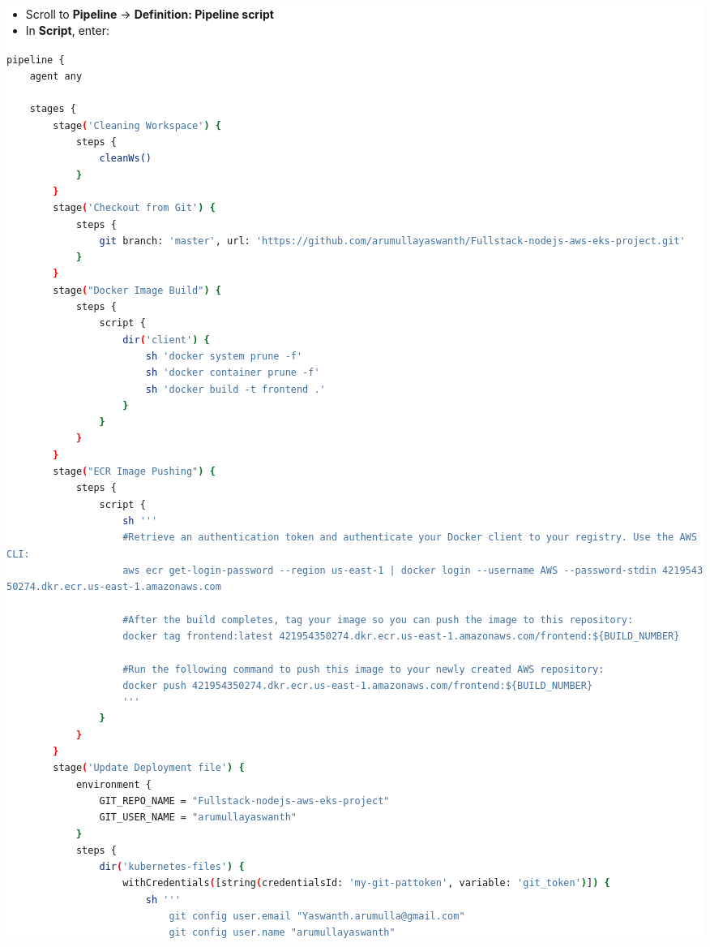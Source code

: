    * Scroll to **Pipeline** → **Definition: Pipeline script**
   * In **Script**, enter:

```bash
pipeline {
    agent any 

    stages {
        stage('Cleaning Workspace') {
            steps {
                cleanWs()
            }
        }
        stage('Checkout from Git') {
            steps {
                git branch: 'master', url: 'https://github.com/arumullayaswanth/Fullstack-nodejs-aws-eks-project.git'
            }
        }
        stage("Docker Image Build") {
            steps {
                script {
                    dir('client') {
                        sh 'docker system prune -f'
                        sh 'docker container prune -f'
                        sh 'docker build -t frontend .'
                    }
                }
            }
        }
        stage("ECR Image Pushing") {
            steps {
                script {
                    sh '''
                    #Retrieve an authentication token and authenticate your Docker client to your registry. Use the AWS CLI:
                    aws ecr get-login-password --region us-east-1 | docker login --username AWS --password-stdin 421954350274.dkr.ecr.us-east-1.amazonaws.com

                    #After the build completes, tag your image so you can push the image to this repository:
                    docker tag frontend:latest 421954350274.dkr.ecr.us-east-1.amazonaws.com/frontend:${BUILD_NUMBER}

                    #Run the following command to push this image to your newly created AWS repository:
                    docker push 421954350274.dkr.ecr.us-east-1.amazonaws.com/frontend:${BUILD_NUMBER}
                    '''
                }
            }
        }
        stage('Update Deployment file') {
            environment {
                GIT_REPO_NAME = "Fullstack-nodejs-aws-eks-project"
                GIT_USER_NAME = "arumullayaswanth"
            }
            steps {
                dir('kubernetes-files') {
                    withCredentials([string(credentialsId: 'my-git-pattoken', variable: 'git_token')]) {
                        sh '''
                            git config user.email "Yaswanth.arumulla@gmail.com"
                            git config user.name "arumullayaswanth"
```